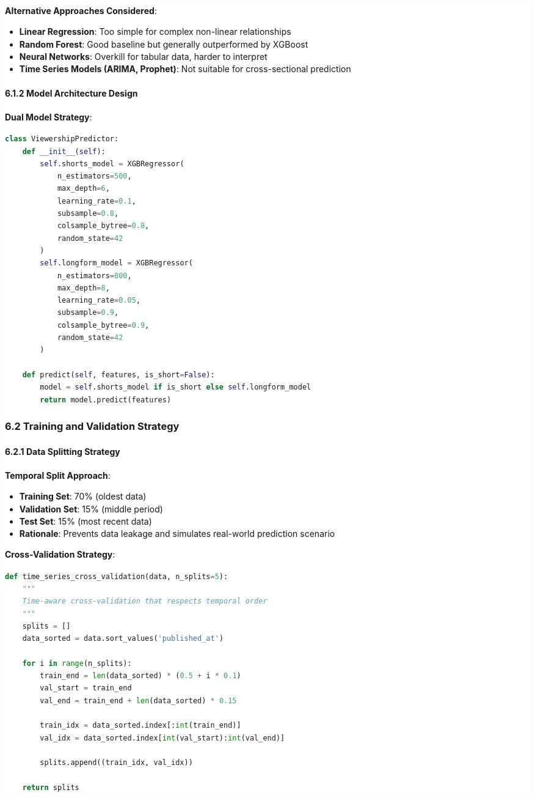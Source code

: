 **Alternative Approaches Considered**:
- **Linear Regression**: Too simple for complex non-linear relationships
- **Random Forest**: Good baseline but generally outperformed by XGBoost
- **Neural Networks**: Overkill for tabular data, harder to interpret
- **Time Series Models (ARIMA, Prophet)**: Not suitable for cross-sectional prediction

#### 6.1.2 Model Architecture Design

**Dual Model Strategy**:
```python
class ViewershipPredictor:
    def __init__(self):
        self.shorts_model = XGBRegressor(
            n_estimators=500,
            max_depth=6,
            learning_rate=0.1,
            subsample=0.8,
            colsample_bytree=0.8,
            random_state=42
        )
        self.longform_model = XGBRegressor(
            n_estimators=800,
            max_depth=8,
            learning_rate=0.05,
            subsample=0.9,
            colsample_bytree=0.9,
            random_state=42
        )
    
    def predict(self, features, is_short=False):
        model = self.shorts_model if is_short else self.longform_model
        return model.predict(features)
```

### 6.2 Training and Validation Strategy

#### 6.2.1 Data Splitting Strategy

**Temporal Split Approach**:
- **Training Set**: 70% (oldest data)
- **Validation Set**: 15% (middle period)
- **Test Set**: 15% (most recent data)
- **Rationale**: Prevents data leakage and simulates real-world prediction scenario

**Cross-Validation Strategy**:
```python
def time_series_cross_validation(data, n_splits=5):
    """
    Time-aware cross-validation that respects temporal order
    """
    splits = []
    data_sorted = data.sort_values('published_at')
    
    for i in range(n_splits):
        train_end = len(data_sorted) * (0.5 + i * 0.1)
        val_start = train_end
        val_end = train_end + len(data_sorted) * 0.15
        
        train_idx = data_sorted.index[:int(train_end)]
        val_idx = data_sorted.index[int(val_start):int(val_end)]
        
        splits.append((train_idx, val_idx))
    
    return splits
```
